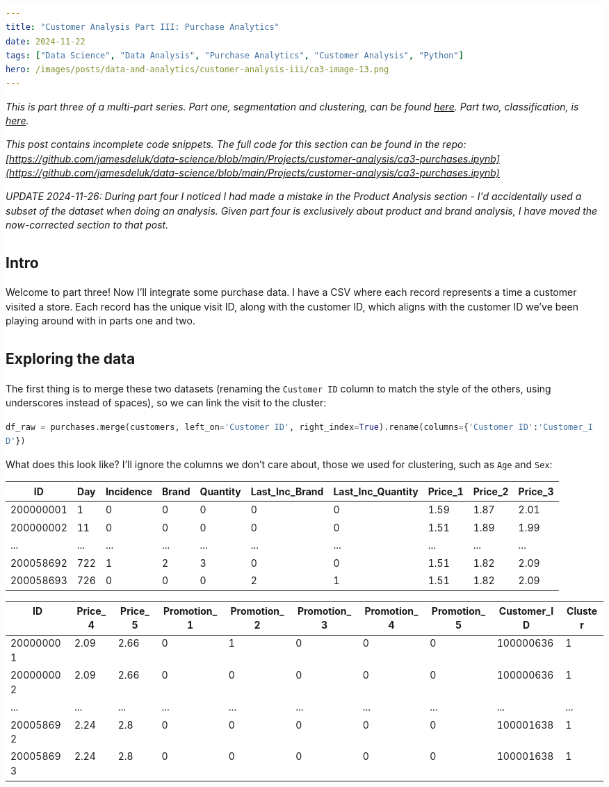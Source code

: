 ```yaml
---
title: "Customer Analysis Part III: Purchase Analytics"
date: 2024-11-22
tags: ["Data Science", "Data Analysis", "Purchase Analytics", "Customer Analysis", "Python"]
hero: /images/posts/data-and-analytics/customer-analysis-iii/ca3-image-13.png
---
```

*This is part three of a multi-part series. Part one, segmentation and clustering, can be found [here](https://www.jamesgibbins.com/customer-analysis-part-i/). Part two, classification, is [here](https://www.jamesgibbins.com/customer-analysis-part-ii/).*

*This post contains incomplete code snippets. The full code for this section can be found in the repo: [https://github.com/jamesdeluk/data-science/blob/main/Projects/customer-analysis/ca3-purchases.ipynb](https://github.com/jamesdeluk/data-science/blob/main/Projects/customer-analysis/ca3-purchases.ipynb)*

*UPDATE 2024-11-26: During part four I noticed I had made a mistake in the Product Analysis section - I'd accidentally used a subset of the dataset when doing an analysis. Given part four is exclusively about product and brand analysis, I have moved the now-corrected section to that post.*

## Intro

Welcome to part three! Now I’ll integrate some purchase data. I have a CSV where each record represents a time a customer visited a store. Each record has the unique visit ID, along with the customer ID, which aligns with the customer ID we’ve been playing around with in parts one and two.

## Exploring the data

The first thing is to merge these two datasets (renaming the `Customer ID` column to match the style of the others, using underscores instead of spaces), so we can link the visit to the cluster:

```python
df_raw = purchases.merge(customers, left_on='Customer ID', right_index=True).rename(columns={'Customer ID':'Customer_ID'})
```

What does this look like? I’ll ignore the columns we don’t care about, those we used for clustering, such as `Age` and `Sex`:

| ID | Day | Incidence | Brand | Quantity | Last_Inc_Brand | Last_Inc_Quantity | Price_1 | Price_2 | Price_3 |
| --- | --- | --- | --- | --- | --- | --- | --- | --- | --- |
| 200000001 | 1 | 0 | 0 | 0 | 0 | 0 | 1.59 | 1.87 | 2.01 |
| 200000002 | 11 | 0 | 0 | 0 | 0 | 0 | 1.51 | 1.89 | 1.99 |
| ... | ... | ... | ... | ... | ... | ... | ... | ... | ... |
| 200058692 | 722 | 1 | 2 | 3 | 0 | 0 | 1.51 | 1.82 | 2.09 |
| 200058693 | 726 | 0 | 0 | 0 | 2 | 1 | 1.51 | 1.82 | 2.09 |

| ID | Price_4 | Price_5 | Promotion_1 | Promotion_2 | Promotion_3 | Promotion_4 | Promotion_5 | Customer_ID | Cluster |
| --- | --- | --- | --- | --- | --- | --- | --- | --- | --- |
| 200000001 | 2.09 | 2.66 | 0 | 1 | 0 | 0 | 0 | 100000636 | 1 |
| 200000002 | 2.09 | 2.66 | 0 | 0 | 0 | 0 | 0 | 100000636 | 1 |
| ... | ... | ... | ... | ... | ... | ... | ... | ... | ... |
| 200058692 | 2.24 | 2.8 | 0 | 0 | 0 | 0 | 0 | 100001638 | 1 |
| 200058693 | 2.24 | 2.8 | 0 | 0 | 0 | 0 | 0 | 100001638 | 1 |
